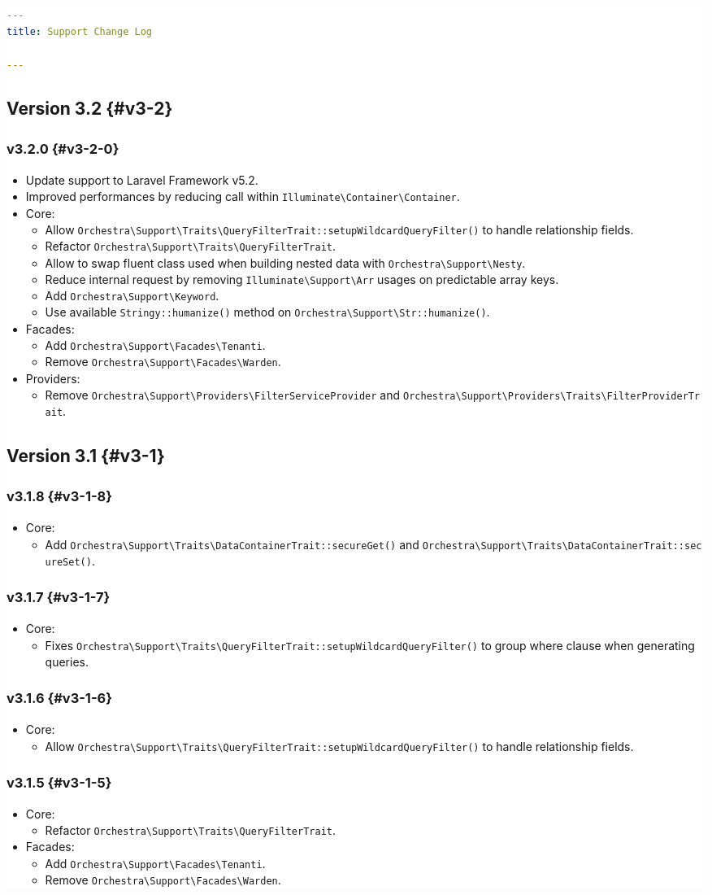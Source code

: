 ```yaml
---
title: Support Change Log

---
```


## Version 3.2 {#v3-2}

### v3.2.0 {#v3-2-0}

* Update support to Laravel Framework v5.2.
* Improved performances by reducing call within `Illuminate\Container\Container`.
* Core:
  - Allow `Orchestra\Support\Traits\QueryFilterTrait::setupWildcardQueryFilter()` to handle relationship fields.
  - Refactor `Orchestra\Support\Traits\QueryFilterTrait`.
  - Allow to swap fluent class used when building nested data with `Orchestra\Support\Nesty`.
  - Reduce internal request by removing `Illuminate\Support\Arr` usages on predictable array keys.
   - Add `Orchestra\Support\Keyword`.
  - Use available `Stringy::humanize()` method on `Orchestra\Support\Str::humanize()`.
* Facades:
  - Add `Orchestra\Support\Facades\Tenanti`.
  - Remove `Orchestra\Support\Facades\Warden`.
* Providers:
  - Remove `Orchestra\Support\Providers\FilterServiceProvider` and `Orchestra\Support\Providers\Traits\FilterProviderTrait`.
  
## Version 3.1 {#v3-1}

### v3.1.8 {#v3-1-8}

* Core:
  - Add `Orchestra\Support\Traits\DataContainerTrait::secureGet()` and `Orchestra\Support\Traits\DataContainerTrait::secureSet()`.

### v3.1.7 {#v3-1-7}

* Core:
  - Fixes `Orchestra\Support\Traits\QueryFilterTrait::setupWildcardQueryFilter()` to group where clause when generating queries.

### v3.1.6 {#v3-1-6}

* Core:
  - Allow `Orchestra\Support\Traits\QueryFilterTrait::setupWildcardQueryFilter()` to handle relationship fields.

### v3.1.5 {#v3-1-5}

* Core:
  - Refactor `Orchestra\Support\Traits\QueryFilterTrait`.
* Facades:
  - Add `Orchestra\Support\Facades\Tenanti`.
  - Remove `Orchestra\Support\Facades\Warden`.
